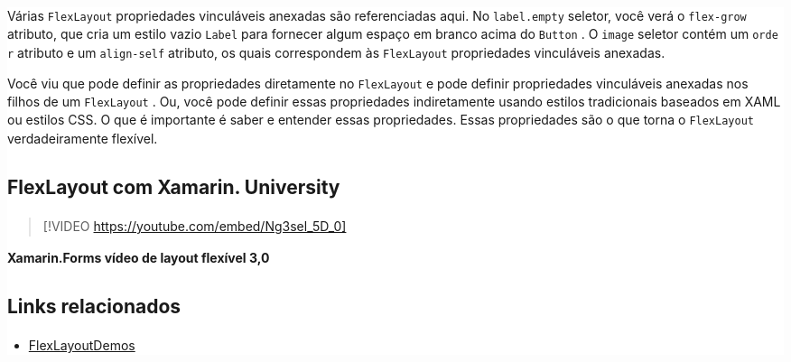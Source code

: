 Várias `FlexLayout` propriedades vinculáveis anexadas são referenciadas aqui. No `label.empty` seletor, você verá o `flex-grow` atributo, que cria um estilo vazio `Label` para fornecer algum espaço em branco acima do `Button` . O `image` seletor contém um `order` atributo e um `align-self` atributo, os quais correspondem às `FlexLayout` propriedades vinculáveis anexadas.

Você viu que pode definir as propriedades diretamente no `FlexLayout` e pode definir propriedades vinculáveis anexadas nos filhos de um `FlexLayout` . Ou, você pode definir essas propriedades indiretamente usando estilos tradicionais baseados em XAML ou estilos CSS. O que é importante é saber e entender essas propriedades. Essas propriedades são o que torna o `FlexLayout` verdadeiramente flexível.

## <a name="flexlayout-with-xamarinuniversity"></a>FlexLayout com Xamarin. University

> [!VIDEO https://youtube.com/embed/Ng3sel_5D_0]

**Xamarin.Forms vídeo de layout flexível 3,0**

## <a name="related-links"></a>Links relacionados

- [FlexLayoutDemos](/samples/xamarin/xamarin-forms-samples/userinterface-flexlayoutdemos)